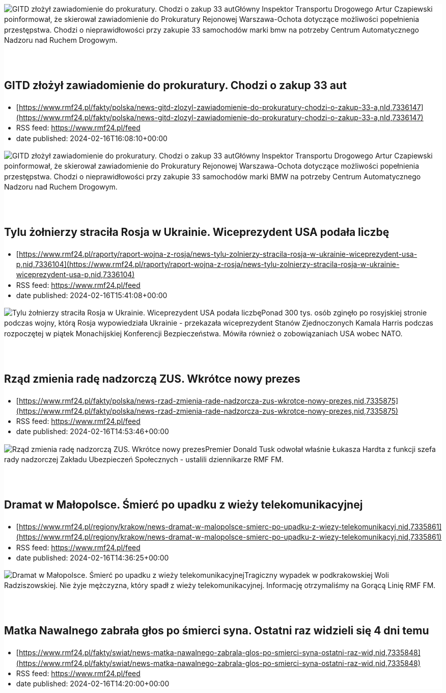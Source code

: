 <p><a href="https://www.rmf24.pl/fakty/polska/news-gitd-zlozyl-zawiadomienie-do-prokuratury-chodzi-o-zakup-33-a,nId,7336147"><img align="left" alt="GITD złożył zawiadomienie do prokuratury. Chodzi o zakup 33 aut" src="https://interia-s.pluscdn.pl/gitd-zlozyl-zawiadomienie-do-prokuratury-chodzi-o-zakup-33-a/000IMEW0IV0AE809-C307.jpg" /></a>Główny Inspektor Transportu Drogowego Artur Czapiewski poinformował, że skierował zawiadomienie do Prokuratury Rejonowej Warszawa-Ochota dotyczące możliwości popełnienia przestępstwa. Chodzi o nieprawidłowości przy zakupie 33 samochodów marki bmw na potrzeby Centrum Automatycznego Nadzoru nad Ruchem Drogowym.</p><br clear="all" />

## GITD złożył zawiadomienie do prokuratury. Chodzi o zakup 33 aut
 - [https://www.rmf24.pl/fakty/polska/news-gitd-zlozyl-zawiadomienie-do-prokuratury-chodzi-o-zakup-33-a,nId,7336147](https://www.rmf24.pl/fakty/polska/news-gitd-zlozyl-zawiadomienie-do-prokuratury-chodzi-o-zakup-33-a,nId,7336147)
 - RSS feed: https://www.rmf24.pl/feed
 - date published: 2024-02-16T16:08:10+00:00

<p><a href="https://www.rmf24.pl/fakty/polska/news-gitd-zlozyl-zawiadomienie-do-prokuratury-chodzi-o-zakup-33-a,nId,7336147"><img align="left" alt="GITD złożył zawiadomienie do prokuratury. Chodzi o zakup 33 aut" src="https://interia-s.pluscdn.pl/gitd-zlozyl-zawiadomienie-do-prokuratury-chodzi-o-zakup-33-a/000IMEW0IV0AE809-C307.jpg" /></a>Główny Inspektor Transportu Drogowego Artur Czapiewski poinformował, że skierował zawiadomienie do Prokuratury Rejonowej Warszawa-Ochota dotyczące możliwości popełnienia przestępstwa. Chodzi o nieprawidłowości przy zakupie 33 samochodów marki BMW na potrzeby Centrum Automatycznego Nadzoru nad Ruchem Drogowym.</p><br clear="all" />

## Tylu żołnierzy straciła Rosja w Ukrainie. Wiceprezydent USA podała liczbę
 - [https://www.rmf24.pl/raporty/raport-wojna-z-rosja/news-tylu-zolnierzy-stracila-rosja-w-ukrainie-wiceprezydent-usa-p,nid,7336104](https://www.rmf24.pl/raporty/raport-wojna-z-rosja/news-tylu-zolnierzy-stracila-rosja-w-ukrainie-wiceprezydent-usa-p,nid,7336104)
 - RSS feed: https://www.rmf24.pl/feed
 - date published: 2024-02-16T15:41:08+00:00

<p><a href="https://www.rmf24.pl/raporty/raport-wojna-z-rosja/news-tylu-zolnierzy-stracila-rosja-w-ukrainie-wiceprezydent-usa-p,nId,7336104"><img align="left" alt="Tylu żołnierzy straciła Rosja w Ukrainie. Wiceprezydent USA podała liczbę" src="https://interia-s.pluscdn.pl/tylu-zolnierzy-stracila-rosja-w-ukrainie-wiceprezydent-usa-p/000IMEMZIHUWWVNO-C307.jpg" /></a>Ponad 300 tys. osób zginęło po rosyjskiej stronie podczas wojny, którą Rosja wypowiedziała Ukrainie - przekazała wiceprezydent Stanów Zjednoczonych Kamala Harris podczas rozpoczętej w piątek Monachijskiej Konferencji Bezpieczeństwa. Mówiła również o zobowiązaniach USA wobec NATO.</p><br clear="all" />

## Rząd zmienia radę nadzorczą ZUS. Wkrótce nowy prezes
 - [https://www.rmf24.pl/fakty/polska/news-rzad-zmienia-rade-nadzorcza-zus-wkrotce-nowy-prezes,nid,7335875](https://www.rmf24.pl/fakty/polska/news-rzad-zmienia-rade-nadzorcza-zus-wkrotce-nowy-prezes,nid,7335875)
 - RSS feed: https://www.rmf24.pl/feed
 - date published: 2024-02-16T14:53:46+00:00

<p><a href="https://www.rmf24.pl/fakty/polska/news-rzad-zmienia-rade-nadzorcza-zus-wkrotce-nowy-prezes,nId,7335875"><img align="left" alt="Rząd zmienia radę nadzorczą ZUS. Wkrótce nowy prezes" src="https://interia-s.pluscdn.pl/rzad-zmienia-rade-nadzorcza-zus-wkrotce-nowy-prezes/000IMEIUYPN6X61M-C307.jpg" /></a>Premier Donald Tusk odwołał właśnie Łukasza Hardta z funkcji szefa rady nadzorczej Zakładu Ubezpieczeń Społecznych - ustalili dziennikarze RMF FM.</p><br clear="all" />

## Dramat w Małopolsce. Śmierć po upadku z wieży telekomunikacyjnej
 - [https://www.rmf24.pl/regiony/krakow/news-dramat-w-malopolsce-smierc-po-upadku-z-wiezy-telekomunikacyj,nid,7335861](https://www.rmf24.pl/regiony/krakow/news-dramat-w-malopolsce-smierc-po-upadku-z-wiezy-telekomunikacyj,nid,7335861)
 - RSS feed: https://www.rmf24.pl/feed
 - date published: 2024-02-16T14:36:25+00:00

<p><a href="https://www.rmf24.pl/regiony/krakow/news-dramat-w-malopolsce-smierc-po-upadku-z-wiezy-telekomunikacyj,nId,7335861"><img align="left" alt="Dramat w Małopolsce. Śmierć po upadku z wieży telekomunikacyjnej" src="https://interia-s.pluscdn.pl/dramat-w-malopolsce-smierc-po-upadku-z-wiezy-telekomunikacyj/000IMDXQTO0VHTO0-C307.jpg" /></a>Tragiczny wypadek w podkrakowskiej Woli Radziszowskiej. Nie żyje mężczyzna, który spadł z wieży telekomunikacyjnej. Informację otrzymaliśmy na Gorącą Linię RMF FM.</p><br clear="all" />

## Matka Nawalnego zabrała głos po śmierci syna. Ostatni raz widzieli się 4 dni temu
 - [https://www.rmf24.pl/fakty/swiat/news-matka-nawalnego-zabrala-glos-po-smierci-syna-ostatni-raz-wid,nid,7335848](https://www.rmf24.pl/fakty/swiat/news-matka-nawalnego-zabrala-glos-po-smierci-syna-ostatni-raz-wid,nid,7335848)
 - RSS feed: https://www.rmf24.pl/feed
 - date published: 2024-02-16T14:20:00+00:00

